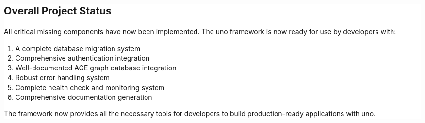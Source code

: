 ## Overall Project Status

All critical missing components have now been implemented. The uno framework is now ready for use by developers with:

1. A complete database migration system
2. Comprehensive authentication integration
3. Well-documented AGE graph database integration
4. Robust error handling system
5. Complete health check and monitoring system
6. Comprehensive documentation generation

The framework now provides all the necessary tools for developers to build production-ready applications with uno.